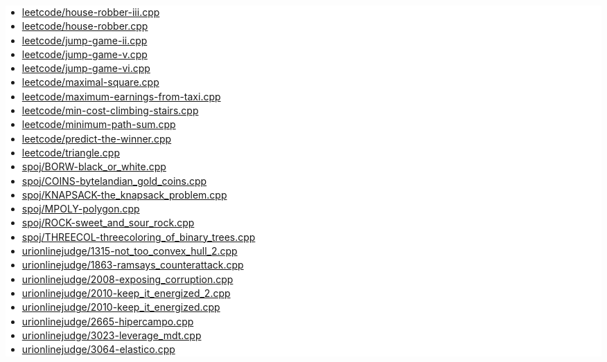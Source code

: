 * [leetcode/house-robber-iii.cpp](https://github.com/ChrisVilches/Algorithms/blob/main/leetcode/house-robber-iii.cpp)
* [leetcode/house-robber.cpp](https://github.com/ChrisVilches/Algorithms/blob/main/leetcode/house-robber.cpp)
* [leetcode/jump-game-ii.cpp](https://github.com/ChrisVilches/Algorithms/blob/main/leetcode/jump-game-ii.cpp)
* [leetcode/jump-game-v.cpp](https://github.com/ChrisVilches/Algorithms/blob/main/leetcode/jump-game-v.cpp)
* [leetcode/jump-game-vi.cpp](https://github.com/ChrisVilches/Algorithms/blob/main/leetcode/jump-game-vi.cpp)
* [leetcode/maximal-square.cpp](https://github.com/ChrisVilches/Algorithms/blob/main/leetcode/maximal-square.cpp)
* [leetcode/maximum-earnings-from-taxi.cpp](https://github.com/ChrisVilches/Algorithms/blob/main/leetcode/maximum-earnings-from-taxi.cpp)
* [leetcode/min-cost-climbing-stairs.cpp](https://github.com/ChrisVilches/Algorithms/blob/main/leetcode/min-cost-climbing-stairs.cpp)
* [leetcode/minimum-path-sum.cpp](https://github.com/ChrisVilches/Algorithms/blob/main/leetcode/minimum-path-sum.cpp)
* [leetcode/predict-the-winner.cpp](https://github.com/ChrisVilches/Algorithms/blob/main/leetcode/predict-the-winner.cpp)
* [leetcode/triangle.cpp](https://github.com/ChrisVilches/Algorithms/blob/main/leetcode/triangle.cpp)
* [spoj/BORW-black_or_white.cpp](https://github.com/ChrisVilches/Algorithms/blob/main/spoj/BORW-black_or_white.cpp)
* [spoj/COINS-bytelandian_gold_coins.cpp](https://github.com/ChrisVilches/Algorithms/blob/main/spoj/COINS-bytelandian_gold_coins.cpp)
* [spoj/KNAPSACK-the_knapsack_problem.cpp](https://github.com/ChrisVilches/Algorithms/blob/main/spoj/KNAPSACK-the_knapsack_problem.cpp)
* [spoj/MPOLY-polygon.cpp](https://github.com/ChrisVilches/Algorithms/blob/main/spoj/MPOLY-polygon.cpp)
* [spoj/ROCK-sweet_and_sour_rock.cpp](https://github.com/ChrisVilches/Algorithms/blob/main/spoj/ROCK-sweet_and_sour_rock.cpp)
* [spoj/THREECOL-threecoloring_of_binary_trees.cpp](https://github.com/ChrisVilches/Algorithms/blob/main/spoj/THREECOL-threecoloring_of_binary_trees.cpp)
* [urionlinejudge/1315-not_too_convex_hull_2.cpp](https://github.com/ChrisVilches/Algorithms/blob/main/urionlinejudge/1315-not_too_convex_hull_2.cpp)
* [urionlinejudge/1863-ramsays_counterattack.cpp](https://github.com/ChrisVilches/Algorithms/blob/main/urionlinejudge/1863-ramsays_counterattack.cpp)
* [urionlinejudge/2008-exposing_corruption.cpp](https://github.com/ChrisVilches/Algorithms/blob/main/urionlinejudge/2008-exposing_corruption.cpp)
* [urionlinejudge/2010-keep_it_energized_2.cpp](https://github.com/ChrisVilches/Algorithms/blob/main/urionlinejudge/2010-keep_it_energized_2.cpp)
* [urionlinejudge/2010-keep_it_energized.cpp](https://github.com/ChrisVilches/Algorithms/blob/main/urionlinejudge/2010-keep_it_energized.cpp)
* [urionlinejudge/2665-hipercampo.cpp](https://github.com/ChrisVilches/Algorithms/blob/main/urionlinejudge/2665-hipercampo.cpp)
* [urionlinejudge/3023-leverage_mdt.cpp](https://github.com/ChrisVilches/Algorithms/blob/main/urionlinejudge/3023-leverage_mdt.cpp)
* [urionlinejudge/3064-elastico.cpp](https://github.com/ChrisVilches/Algorithms/blob/main/urionlinejudge/3064-elastico.cpp)
